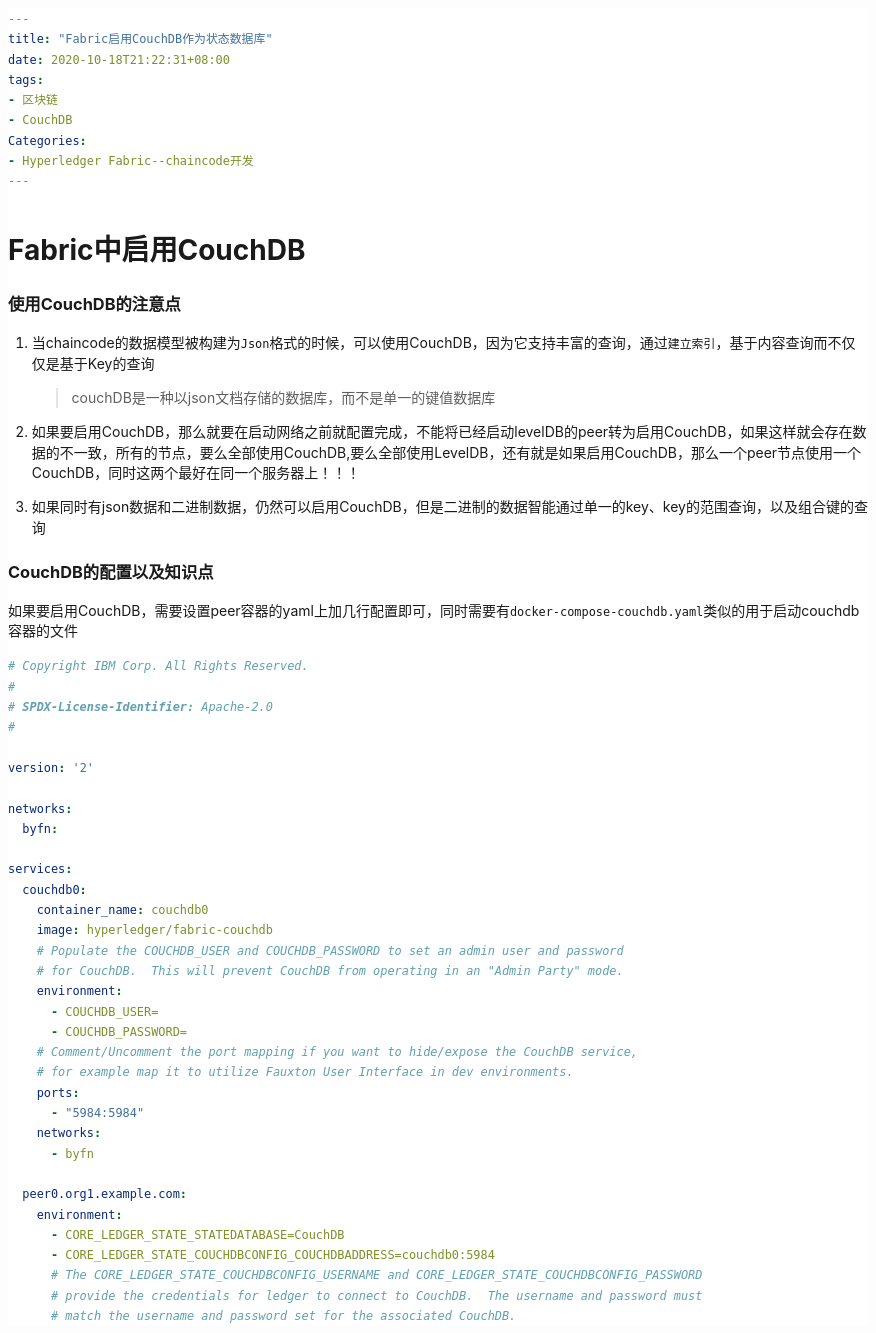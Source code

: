 ```yaml
---
title: "Fabric启用CouchDB作为状态数据库"
date: 2020-10-18T21:22:31+08:00
tags:
- 区块链
- CouchDB
Categories:
- Hyperledger Fabric--chaincode开发
---
```


# Fabric中启用CouchDB

### 使用CouchDB的注意点

1. 当chaincode的数据模型被构建为`Json`格式的时候，可以使用CouchDB，因为它支持丰富的查询，通过`建立索引`，基于内容查询而不仅仅是基于Key的查询

   > couchDB是一种以json文档存储的数据库，而不是单一的键值数据库

2. 如果要启用CouchDB，那么就要在启动网络之前就配置完成，不能将已经启动levelDB的peer转为启用CouchDB，如果这样就会存在数据的不一致，所有的节点，要么全部使用CouchDB,要么全部使用LevelDB，还有就是如果启用CouchDB，那么一个peer节点使用一个CouchDB，同时这两个最好在同一个服务器上！！！

3. 如果同时有json数据和二进制数据，仍然可以启用CouchDB，但是二进制的数据智能通过单一的key、key的范围查询，以及组合键的查询



### CouchDB的配置以及知识点

如果要启用CouchDB，需要设置peer容器的yaml上加几行配置即可，同时需要有`docker-compose-couchdb.yaml`类似的用于启动couchdb容器的文件

```yaml
# Copyright IBM Corp. All Rights Reserved.
#
# SPDX-License-Identifier: Apache-2.0
#

version: '2'

networks:
  byfn:

services:
  couchdb0:
    container_name: couchdb0
    image: hyperledger/fabric-couchdb
    # Populate the COUCHDB_USER and COUCHDB_PASSWORD to set an admin user and password
    # for CouchDB.  This will prevent CouchDB from operating in an "Admin Party" mode.
    environment:
      - COUCHDB_USER=
      - COUCHDB_PASSWORD=
    # Comment/Uncomment the port mapping if you want to hide/expose the CouchDB service,
    # for example map it to utilize Fauxton User Interface in dev environments.
    ports:
      - "5984:5984"
    networks:
      - byfn

  peer0.org1.example.com:
    environment:
      - CORE_LEDGER_STATE_STATEDATABASE=CouchDB
      - CORE_LEDGER_STATE_COUCHDBCONFIG_COUCHDBADDRESS=couchdb0:5984
      # The CORE_LEDGER_STATE_COUCHDBCONFIG_USERNAME and CORE_LEDGER_STATE_COUCHDBCONFIG_PASSWORD
      # provide the credentials for ledger to connect to CouchDB.  The username and password must
      # match the username and password set for the associated CouchDB.
```